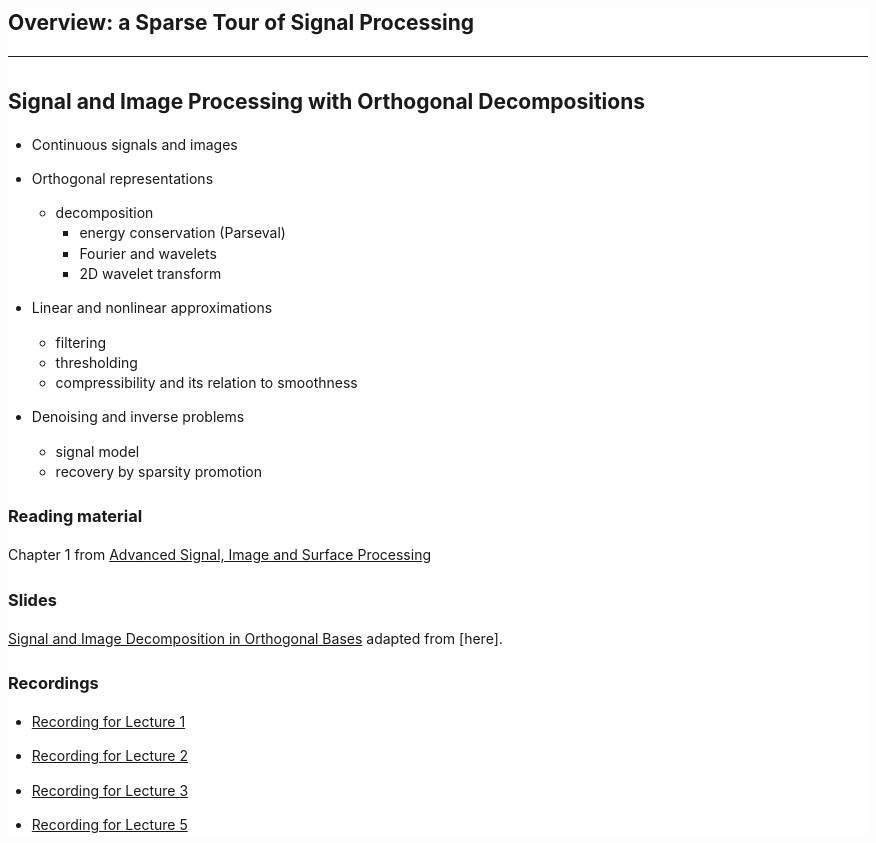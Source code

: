 ## Overview: a Sparse Tour of Signal Processing

*** 

## Signal and Image Processing with Orthogonal Decompositions

- Continuous signals and images
- Orthogonal representations
   - decomposition
	 - energy conservation (Parseval)
	 - Fourier and wavelets
	 - 2D wavelet transform

- Linear and nonlinear approximations
	 - filtering
	 - thresholding
	 - compressibility and its relation to smoothness
	 
- Denoising and inverse problems
	 - signal model
	 - recovery by sparsity promotion

### Reading material
Chapter 1 from [Advanced Signal, Image and Surface Processing]

[Advanced Signal, Image and Surface Processing]:https://www.dropbox.com/s/5pd1nec1cf7e2b4/AdvancedSignalProcessingNew.pdf?dl=0

### Slides

[Signal and Image Decomposition in Orthogonal Bases] adapted from [here].

[Signal and Image Decomposition in Orthogonal Bases]:https://www.dropbox.com/s/efy6fghhip6y7ko/1-course-signal-orthobases-new.pdf?dl=0

### Recordings

- [Recording for Lecture 1](https://gtvault.sharepoint.com/:v:/r/sites/Imagingwdata-drivenmodelsCSE8803/Shared%20Documents/General/Recordings/Meeting%20in%20_General_-20220111_135930-Meeting%20Recording.mp4?csf=1&web=1&e=iVhGLL)

- [Recording for Lecture 2](https://gtvault.sharepoint.com/:v:/r/sites/Imagingwdata-drivenmodelsCSE8803/Shared%20Documents/General/Recordings/Meeting%20in%20_General_-20220113_135959-Meeting%20Recording.mp4?csf=1&web=1&e=If085B)

- [Recording for Lecture 3](https://gtvault.sharepoint.com/:v:/r/sites/Imagingwdata-drivenmodelsCSE8803/Shared%20Documents/General/Recordings/Meeting%20in%20_General_-20220118_135748-Meeting%20Recording.mp4?csf=1&web=1&e=UydDQV)

- [Recording for Lecture 5](https://gtvault.sharepoint.com/:v:/r/sites/Imagingwdata-drivenmodelsCSE8803/Shared%20Documents/General/Recordings/Meeting%20in%20_General_-20220125_135818-Meeting%20Recording.mp4?csf=1&web=1&e=Ce6ANU)
 